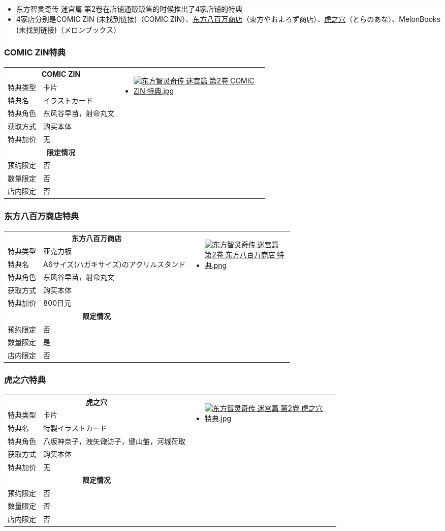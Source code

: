 - 东方智灵奇传 迷宫篇 第2卷在店铺通贩贩售的时候推出了4家店铺的特典
- 4家店分别是COMIC ZIN (未找到链接)（COMIC ZIN）、[东方八百万商店](./东方八百万商店.md)（東方やおよろず商店）、[虎之穴](./虎之穴.md)（とらのあな）、MelonBooks (未找到链接)（メロンブックス）

### COMIC ZIN特典

<table>
<tbody><tr><th colspan="2" width="200">COMIC ZIN</th><td rowspan="10"><ul class="gallery mw-gallery-packed"><li class="gallerybox" style="width: 252px"><div style="width: 252px"><div class="thumb" style="width: 250px;"><div style="margin:0px auto;"><a href="./文件-东方智灵奇传_迷宫篇_第2卷_COMIC_ZIN_特典.jpg.md" class="image"><img alt="东方智灵奇传 迷宫篇 第2卷 COMIC ZIN 特典.jpg" src="https://upload.thwiki.cc/thumb/8/87/%E4%B8%9C%E6%96%B9%E6%99%BA%E7%81%B5%E5%A5%87%E4%BC%A0_%E8%BF%B7%E5%AE%AB%E7%AF%87_%E7%AC%AC2%E5%8D%B7_COMIC_ZIN_%E7%89%B9%E5%85%B8.jpg/375px-%E4%B8%9C%E6%96%B9%E6%99%BA%E7%81%B5%E5%A5%87%E4%BC%A0_%E8%BF%B7%E5%AE%AB%E7%AF%87_%E7%AC%AC2%E5%8D%B7_COMIC_ZIN_%E7%89%B9%E5%85%B8.jpg" decoding="async" loading="lazy" width="250" height="250" srcset="https://upload.thwiki.cc/8/87/%E4%B8%9C%E6%96%B9%E6%99%BA%E7%81%B5%E5%A5%87%E4%BC%A0_%E8%BF%B7%E5%AE%AB%E7%AF%87_%E7%AC%AC2%E5%8D%B7_COMIC_ZIN_%E7%89%B9%E5%85%B8.jpg 1.5x" data-file-width="500" data-file-height="500"></a></div></div><div class="gallerytext"></div></div></li></ul></td></tr>
<tr><td>特典类型</td><td>卡片</td></tr>
<tr><td>特典名</td><td>イラストカード</td></tr>
<tr><td>特典角色</td><td>东风谷早苗，射命丸文</td></tr>
<tr><td>获取方式</td><td>购买本体</td></tr>
<tr><td>特典加价</td><td>无</td></tr>
<tr><td colspan="2" align="center"><b>限定情况</b></td></tr>
<tr><td>预约限定</td><td>否</td></tr>
<tr><td>数量限定</td><td>否</td></tr>
<tr><td>店内限定</td><td>否</td></tr>
</tbody></table>


### 东方八百万商店特典

<table>
<tbody><tr><th colspan="2" width="200">东方八百万商店</th><td rowspan="10"><ul class="gallery mw-gallery-packed"><li class="gallerybox" style="width: 161.33333333333px"><div style="width: 161.33333333333px"><div class="thumb" style="width: 159.33333333333px;"><div style="margin:0px auto;"><a href="./文件-东方智灵奇传_迷宫篇_第2卷_东方八百万商店_特典.png.md" class="image"><img alt="东方智灵奇传 迷宫篇 第2卷 东方八百万商店 特典.png" src="https://upload.thwiki.cc/7/7e/%E4%B8%9C%E6%96%B9%E6%99%BA%E7%81%B5%E5%A5%87%E4%BC%A0_%E8%BF%B7%E5%AE%AB%E7%AF%87_%E7%AC%AC2%E5%8D%B7_%E4%B8%9C%E6%96%B9%E5%85%AB%E7%99%BE%E4%B8%87%E5%95%86%E5%BA%97_%E7%89%B9%E5%85%B8.png" decoding="async" loading="lazy" width="160" height="250" data-file-width="200" data-file-height="314"></a></div></div><div class="gallerytext"></div></div></li></ul></td></tr>
<tr><td>特典类型</td><td>亚克力板</td></tr>
<tr><td>特典名</td><td>A6サイズ(ハガキサイズ)のアクリルスタンド</td></tr>
<tr><td>特典角色</td><td>东风谷早苗，射命丸文</td></tr>
<tr><td>获取方式</td><td>购买本体</td></tr>
<tr><td>特典加价</td><td>800日元</td></tr>
<tr><td colspan="2" align="center"><b>限定情况</b></td></tr>
<tr><td>预约限定</td><td>否</td></tr>
<tr><td>数量限定</td><td>是</td></tr>
<tr><td>店内限定</td><td>否</td></tr>
</tbody></table>


### 虎之穴特典

<table>
<tbody><tr><th colspan="2" width="200">虎之穴</th><td rowspan="10"><ul class="gallery mw-gallery-packed"><li class="gallerybox" style="width: 252px"><div style="width: 252px"><div class="thumb" style="width: 250px;"><div style="margin:0px auto;"><a href="./文件-东方智灵奇传_迷宫篇_第2卷_虎之穴_特典.jpg.md" class="image"><img alt="东方智灵奇传 迷宫篇 第2卷 虎之穴 特典.jpg" src="https://upload.thwiki.cc/thumb/c/cf/%E4%B8%9C%E6%96%B9%E6%99%BA%E7%81%B5%E5%A5%87%E4%BC%A0_%E8%BF%B7%E5%AE%AB%E7%AF%87_%E7%AC%AC2%E5%8D%B7_%E8%99%8E%E4%B9%8B%E7%A9%B4_%E7%89%B9%E5%85%B8.jpg/375px-%E4%B8%9C%E6%96%B9%E6%99%BA%E7%81%B5%E5%A5%87%E4%BC%A0_%E8%BF%B7%E5%AE%AB%E7%AF%87_%E7%AC%AC2%E5%8D%B7_%E8%99%8E%E4%B9%8B%E7%A9%B4_%E7%89%B9%E5%85%B8.jpg" decoding="async" loading="lazy" width="250" height="250" srcset="https://upload.thwiki.cc/thumb/c/cf/%E4%B8%9C%E6%96%B9%E6%99%BA%E7%81%B5%E5%A5%87%E4%BC%A0_%E8%BF%B7%E5%AE%AB%E7%AF%87_%E7%AC%AC2%E5%8D%B7_%E8%99%8E%E4%B9%8B%E7%A9%B4_%E7%89%B9%E5%85%B8.jpg/563px-%E4%B8%9C%E6%96%B9%E6%99%BA%E7%81%B5%E5%A5%87%E4%BC%A0_%E8%BF%B7%E5%AE%AB%E7%AF%87_%E7%AC%AC2%E5%8D%B7_%E8%99%8E%E4%B9%8B%E7%A9%B4_%E7%89%B9%E5%85%B8.jpg 1.5x, https://upload.thwiki.cc/thumb/c/cf/%E4%B8%9C%E6%96%B9%E6%99%BA%E7%81%B5%E5%A5%87%E4%BC%A0_%E8%BF%B7%E5%AE%AB%E7%AF%87_%E7%AC%AC2%E5%8D%B7_%E8%99%8E%E4%B9%8B%E7%A9%B4_%E7%89%B9%E5%85%B8.jpg/750px-%E4%B8%9C%E6%96%B9%E6%99%BA%E7%81%B5%E5%A5%87%E4%BC%A0_%E8%BF%B7%E5%AE%AB%E7%AF%87_%E7%AC%AC2%E5%8D%B7_%E8%99%8E%E4%B9%8B%E7%A9%B4_%E7%89%B9%E5%85%B8.jpg 2x" data-file-width="800" data-file-height="800"></a></div></div><div class="gallerytext"></div></div></li></ul></td></tr>
<tr><td>特典类型</td><td>卡片</td></tr>
<tr><td>特典名</td><td>特製イラストカード</td></tr>
<tr><td>特典角色</td><td>八坂神奈子，洩矢诹访子，键山雏，河城荷取</td></tr>
<tr><td>获取方式</td><td>购买本体</td></tr>
<tr><td>特典加价</td><td>无</td></tr>
<tr><td colspan="2" align="center"><b>限定情况</b></td></tr>
<tr><td>预约限定</td><td>否</td></tr>
<tr><td>数量限定</td><td>否</td></tr>
<tr><td>店内限定</td><td>否</td></tr>
</tbody></table>
